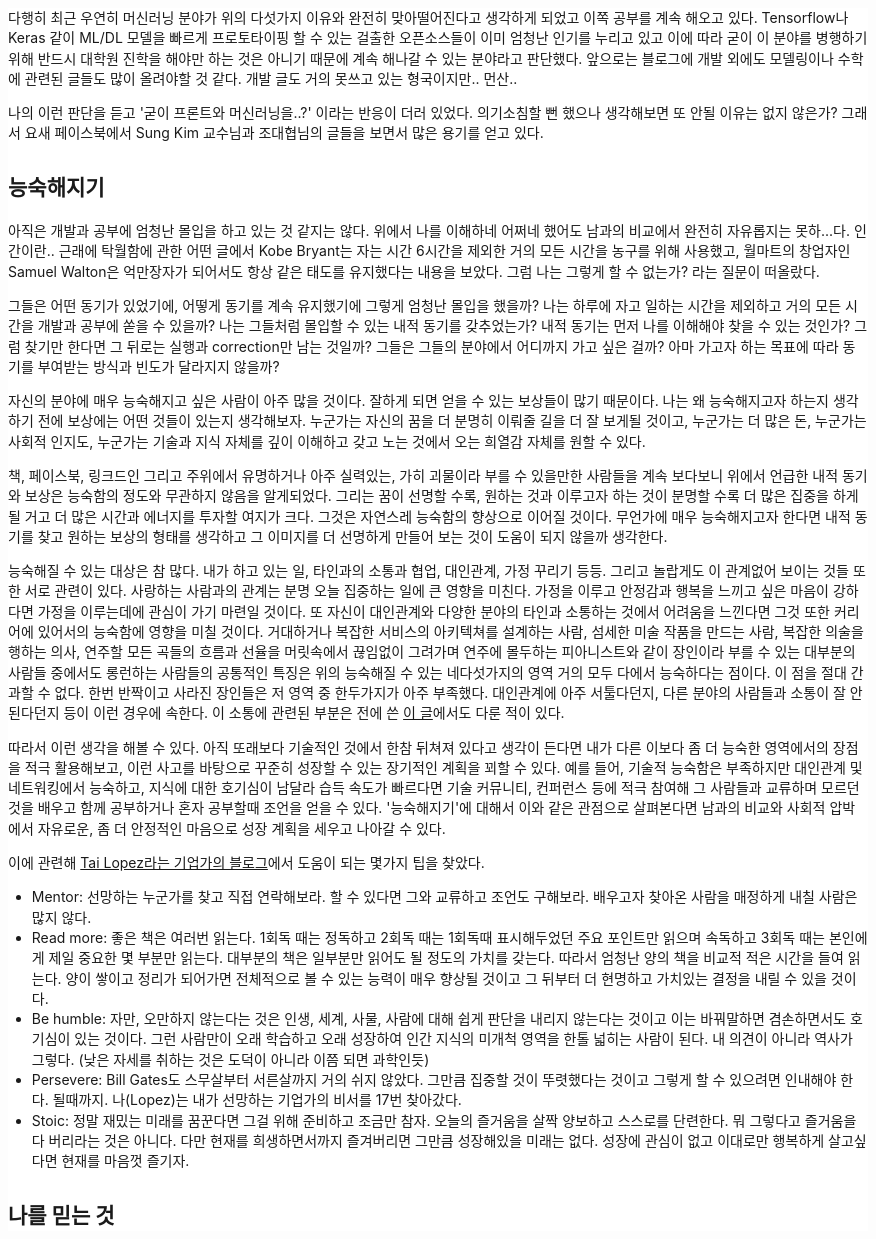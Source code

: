 다행히 최근 우연히 머신러닝 분야가 위의 다섯가지 이유와 완전히 맞아떨어진다고 생각하게 되었고 이쪽 공부를 계속 해오고 있다. Tensorflow나 Keras 같이 ML/DL 모델을 빠르게 프로토타이핑 할 수 있는 걸출한 오픈소스들이 이미 엄청난 인기를 누리고 있고 이에 따라 굳이 이 분야를 병행하기 위해 반드시 대학원 진학을 해야만 하는 것은 아니기 때문에 계속 해나갈 수 있는 분야라고 판단했다. 앞으로는 블로그에 개발 외에도 모델링이나 수학에 관련된 글들도 많이 올려야할 것 같다. 개발 글도 거의 못쓰고 있는 형국이지만.. 먼산..

나의 이런 판단을 듣고 '굳이 프론트와 머신러닝을..?' 이라는 반응이 더러 있었다. 의기소침할 뻔 했으나 생각해보면 또 안될 이유는 없지 않은가? 그래서 요새 페이스북에서 Sung Kim 교수님과 조대협님의 글들을 보면서 많은 용기를 얻고 있다.

## 능숙해지기

아직은 개발과 공부에 엄청난 몰입을 하고 있는 것 같지는 않다. 위에서 나를 이해하네 어쩌네 했어도 남과의 비교에서 완전히 자유롭지는 못하...다. 인간이란.. 근래에 탁월함에 관한 어떤 글에서 Kobe Bryant는 자는 시간 6시간을 제외한 거의 모든 시간을 농구를 위해 사용했고, 월마트의 창업자인 Samuel Walton은 억만장자가 되어서도 항상 같은 태도를 유지했다는 내용을 보았다. 그럼 나는 그렇게 할 수 없는가? 라는 질문이 떠올랐다.

그들은 어떤 동기가 있었기에, 어떻게 동기를 계속 유지했기에 그렇게 엄청난 몰입을 했을까? 나는 하루에 자고 일하는 시간을 제외하고 거의 모든 시간을 개발과 공부에 쏟을 수 있을까? 나는 그들처럼 몰입할 수 있는 내적 동기를 갖추었는가? 내적 동기는 먼저 나를 이해해야 찾을 수 있는 것인가? 그럼 찾기만 한다면 그 뒤로는 실행과 correction만 남는 것일까? 그들은 그들의 분야에서 어디까지 가고 싶은 걸까? 아마 가고자 하는 목표에 따라 동기를 부여받는 방식과 빈도가 달라지지 않을까?

자신의 분야에 매우 능숙해지고 싶은 사람이 아주 많을 것이다. 잘하게 되면 얻을 수 있는 보상들이 많기 때문이다. 나는 왜 능숙해지고자 하는지 생각하기 전에 보상에는 어떤 것들이 있는지 생각해보자. 누군가는 자신의 꿈을 더 분명히 이뤄줄 길을 더 잘 보게될 것이고, 누군가는 더 많은 돈, 누군가는 사회적 인지도, 누군가는 기술과 지식 자체를 깊이 이해하고 갖고 노는 것에서 오는 희열감 자체를 원할 수 있다.

책, 페이스북, 링크드인 그리고 주위에서 유명하거나 아주 실력있는, 가히 괴물이라 부를 수 있을만한 사람들을 계속 보다보니 위에서 언급한 내적 동기와 보상은 능숙함의 정도와 무관하지 않음을 알게되었다. 그리는 꿈이 선명할 수록, 원하는 것과 이루고자 하는 것이 분명할 수록 더 많은 집중을 하게 될 거고 더 많은 시간과 에너지를 투자할 여지가 크다. 그것은 자연스레 능숙함의 향상으로 이어질 것이다. 무언가에 매우 능숙해지고자 한다면 내적 동기를 찾고 원하는 보상의 형태를 생각하고 그 이미지를 더 선명하게 만들어 보는 것이 도움이 되지 않을까 생각한다.

능숙해질 수 있는 대상은 참 많다. 내가 하고 있는 일, 타인과의 소통과 협업, 대인관계, 가정 꾸리기 등등. 그리고 놀랍게도 이 관계없어 보이는 것들 또한 서로 관련이 있다. 사랑하는 사람과의 관계는 분명 오늘 집중하는 일에 큰 영향을 미친다. 가정을 이루고 안정감과 행복을 느끼고 싶은 마음이 강하다면 가정을 이루는데에 관심이 가기 마련일 것이다. 또 자신이 대인관계와 다양한 분야의 타인과 소통하는 것에서 어려움을 느낀다면 그것 또한 커리어에 있어서의 능숙함에 영향을 미칠 것이다. 거대하거나 복잡한 서비스의 아키텍쳐를 설계하는 사람, 섬세한 미술 작품을 만드는 사람, 복잡한 의술을 행하는 의사, 연주할 모든 곡들의 흐름과 선율을 머릿속에서 끊임없이 그려가며 연주에 몰두하는 피아니스트와 같이 장인이라 부를 수 있는 대부분의 사람들 중에서도 롱런하는 사람들의 공통적인 특징은 위의 능숙해질 수 있는 네다섯가지의 영역 거의 모두 다에서 능숙하다는 점이다. 이 점을 절대 간과할 수 없다. 한번 반짝이고 사라진 장인들은 저 영역 중 한두가지가 아주 부족했다. 대인관계에 아주 서툴다던지, 다른 분야의 사람들과 소통이 잘 안된다던지 등이 이런 경우에 속한다. 이 소통에 관련된 부분은 전에 쓴 [이 글](/posts/learned-from-sk)에서도 다룬 적이 있다.

따라서 이런 생각을 해볼 수 있다. 아직 또래보다 기술적인 것에서 한참 뒤쳐져 있다고 생각이 든다면 내가 다른 이보다 좀 더 능숙한 영역에서의 장점을 적극 활용해보고, 이런 사고를 바탕으로 꾸준히 성장할 수 있는 장기적인 계획을 꾀할 수 있다. 예를 들어, 기술적 능숙함은 부족하지만 대인관계 및 네트워킹에서 능숙하고, 지식에 대한 호기심이 남달라 습득 속도가 빠르다면 기술 커뮤니티, 컨퍼런스 등에 적극 참여해 그 사람들과 교류하며 모르던 것을 배우고 함께 공부하거나 혼자 공부할때 조언을 얻을 수 있다. '능숙해지기'에 대해서 이와 같은 관점으로 살펴본다면 남과의 비교와 사회적 압박에서 자유로운, 좀 더 안정적인 마음으로 성장 계획을 세우고 나아갈 수 있다.

이에 관련해 [Tai Lopez라는 기업가의 블로그](http://www.tailopez.com/)에서 도움이 되는 몇가지 팁을 찾았다.

- Mentor: 선망하는 누군가를 찾고 직접 연락해보라. 할 수 있다면 그와 교류하고 조언도 구해보라. 배우고자 찾아온 사람을 매정하게 내칠 사람은 많지 않다.
- Read more: 좋은 책은 여러번 읽는다. 1회독 때는 정독하고 2회독 때는 1회독때 표시해두었던 주요 포인트만 읽으며 속독하고 3회독 때는 본인에게 제일 중요한 몇 부분만 읽는다. 대부분의 책은 일부분만 읽어도 될 정도의 가치를 갖는다. 따라서 엄청난 양의 책을 비교적 적은 시간을 들여 읽는다. 양이 쌓이고 정리가 되어가면 전체적으로 볼 수 있는 능력이 매우 향상될 것이고 그 뒤부터 더 현명하고 가치있는 결정을 내릴 수 있을 것이다.
- Be humble: 자만, 오만하지 않는다는 것은 인생, 세계, 사물, 사람에 대해 쉽게 판단을 내리지 않는다는 것이고 이는 바꿔말하면 겸손하면서도 호기심이 있는 것이다. 그런 사람만이 오래 학습하고 오래 성장하여 인간 지식의 미개척 영역을 한톨 넓히는 사람이 된다. 내 의견이 아니라 역사가 그렇다. (낮은 자세를 취하는 것은 도덕이 아니라 이쯤 되면 과학인듯)
- Persevere: Bill Gates도 스무살부터 서른살까지 거의 쉬지 않았다. 그만큼 집중할 것이 뚜렷했다는 것이고 그렇게 할 수 있으려면 인내해야 한다. 될때까지. 나(Lopez)는 내가 선망하는 기업가의 비서를 17번 찾아갔다.
- Stoic: 정말 재밌는 미래를 꿈꾼다면 그걸 위해 준비하고 조금만 참자. 오늘의 즐거움을 살짝 양보하고 스스로를 단련한다. 뭐 그렇다고 즐거움을 다 버리라는 것은 아니다. 다만 현재를 희생하면서까지 즐겨버리면 그만큼 성장해있을 미래는 없다. 성장에 관심이 없고 이대로만 행복하게 살고싶다면 현재를 마음껏 즐기자.

## 나를 믿는 것
